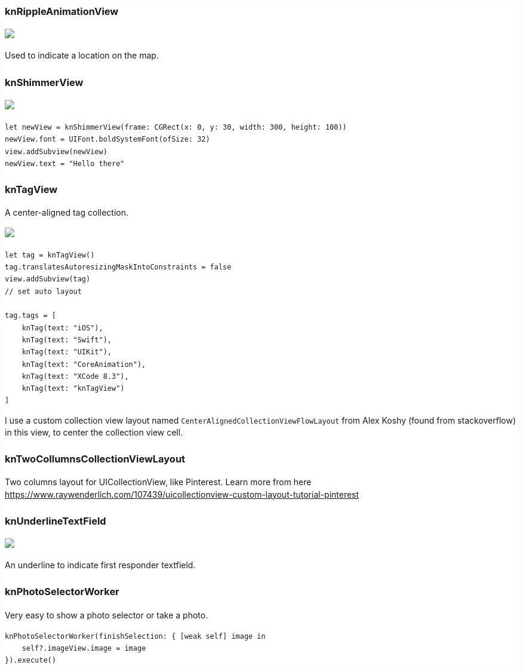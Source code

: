 ### knRippleAnimationView 

![](https://github.com/nguyentruongky/knCollection/blob/develop/knCollection/Demo/RippleAnimation.gif)

Used to indicate a location on the map. 

### knShimmerView 

![](https://github.com/nguyentruongky/knCollection/blob/develop/knCollection/Demo/ShimmerAnimation.gif)
	
	let newView = knShimmerView(frame: CGRect(x: 0, y: 30, width: 300, height: 100))
    newView.font = UIFont.boldSystemFont(ofSize: 32)
    view.addSubview(newView)
    newView.text = "Hello there"

### knTagView 

A center-aligned tag collection. 

![](https://github.com/nguyentruongky/knCollection/blob/develop/knCollection/Demo/TagView.gif)
	
    let tag = knTagView()
    tag.translatesAutoresizingMaskIntoConstraints = false
    view.addSubview(tag)
    // set auto layout

    tag.tags = [
        knTag(text: "iOS"),
        knTag(text: "Swift"),
        knTag(text: "UIKit"),
        knTag(text: "CoreAnimation"),
        knTag(text: "XCode 8.3"),
        knTag(text: "knTagView")
    ]

I use a custom collection view layout named `CenterAlignedCollectionViewFlowLayout` from Alex Koshy (found from stackoverflow) in this view, to center the collection view cell. 

### knTwoCollumnsCollectionViewLayout
Two columns layout for UICollectionView, like Pinterest. Learn more from here https://www.raywenderlich.com/107439/uicollectionview-custom-layout-tutorial-pinterest

### knUnderlineTextField

![](https://github.com/nguyentruongky/knCollection/blob/develop/knCollection/Demo/UnderlineTextField.png)
	
An underline to indicate first responder textfield. 

### knPhotoSelectorWorker

Very easy to show a photo selector or take a photo. 

	knPhotoSelectorWorker(finishSelection: { [weak self] image in
		self?.imageView.image = image    
	}).execute()
